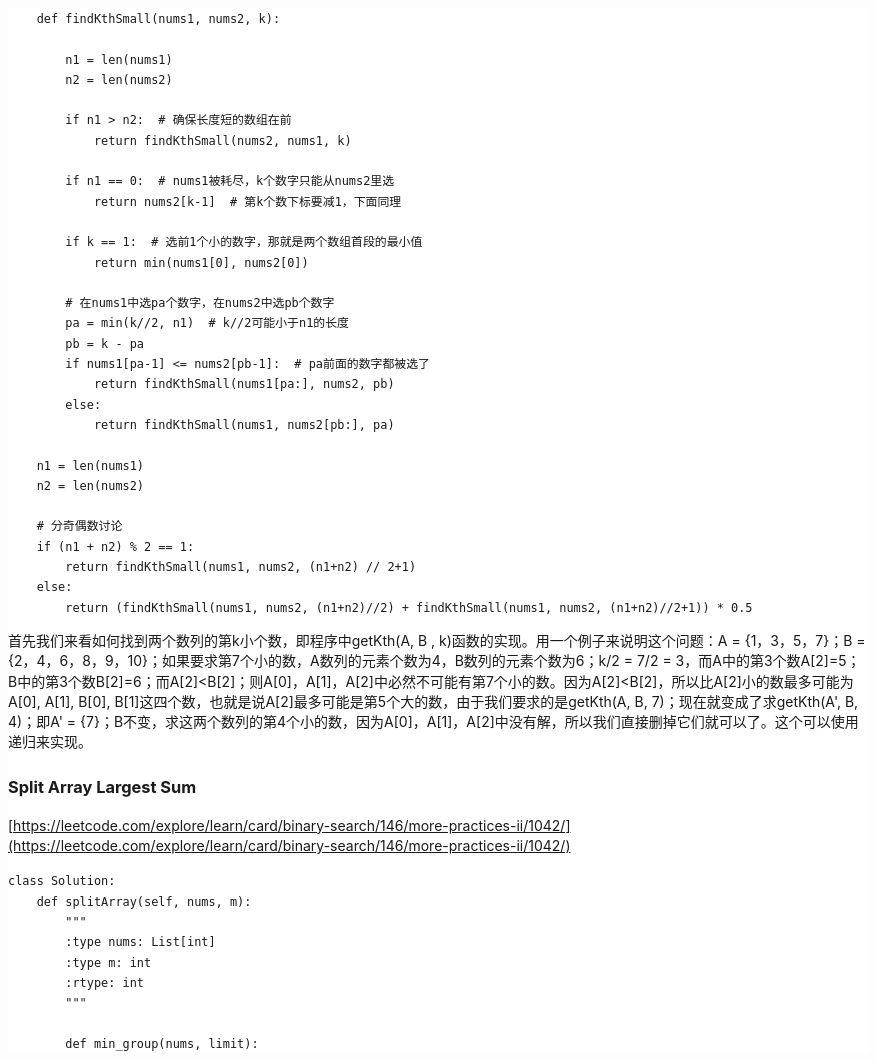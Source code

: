         def findKthSmall(nums1, nums2, k):
            
            n1 = len(nums1)
            n2 = len(nums2)
            
            if n1 > n2:  # 确保长度短的数组在前
                return findKthSmall(nums2, nums1, k)
            
            if n1 == 0:  # nums1被耗尽，k个数字只能从nums2里选
                return nums2[k-1]  # 第k个数下标要减1，下面同理
            
            if k == 1:  # 选前1个小的数字，那就是两个数组首段的最小值
                return min(nums1[0], nums2[0])
            
			# 在nums1中选pa个数字，在nums2中选pb个数字
            pa = min(k//2, n1)  # k//2可能小于n1的长度
            pb = k - pa
            if nums1[pa-1] <= nums2[pb-1]:  # pa前面的数字都被选了
                return findKthSmall(nums1[pa:], nums2, pb)
            else:
                return findKthSmall(nums1, nums2[pb:], pa)
 
        n1 = len(nums1)
        n2 = len(nums2)
        
		# 分奇偶数讨论
        if (n1 + n2) % 2 == 1:
            return findKthSmall(nums1, nums2, (n1+n2) // 2+1)
        else:
            return (findKthSmall(nums1, nums2, (n1+n2)//2) + findKthSmall(nums1, nums2, (n1+n2)//2+1)) * 0.5

首先我们来看如何找到两个数列的第k小个数，即程序中getKth(A, B , k)函数的实现。用一个例子来说明这个问题：A = {1，3，5，7}；B = {2，4，6，8，9，10}；如果要求第7个小的数，A数列的元素个数为4，B数列的元素个数为6；k/2 = 7/2 = 3，而A中的第3个数A[2]=5；B中的第3个数B[2]=6；而A[2]<B[2]；则A[0]，A[1]，A[2]中必然不可能有第7个小的数。因为A[2]<B[2]，所以比A[2]小的数最多可能为A[0], A[1], B[0], B[1]这四个数，也就是说A[2]最多可能是第5个大的数，由于我们要求的是getKth(A, B, 7)；现在就变成了求getKth(A', B, 4)；即A' = {7}；B不变，求这两个数列的第4个小的数，因为A[0]，A[1]，A[2]中没有解，所以我们直接删掉它们就可以了。这个可以使用递归来实现。
            

### Split Array Largest Sum

[https://leetcode.com/explore/learn/card/binary-search/146/more-practices-ii/1042/](https://leetcode.com/explore/learn/card/binary-search/146/more-practices-ii/1042/)

	class Solution:
	    def splitArray(self, nums, m):
	        """
	        :type nums: List[int]
	        :type m: int
	        :rtype: int
	        """
	        
	        def min_group(nums, limit):
	            